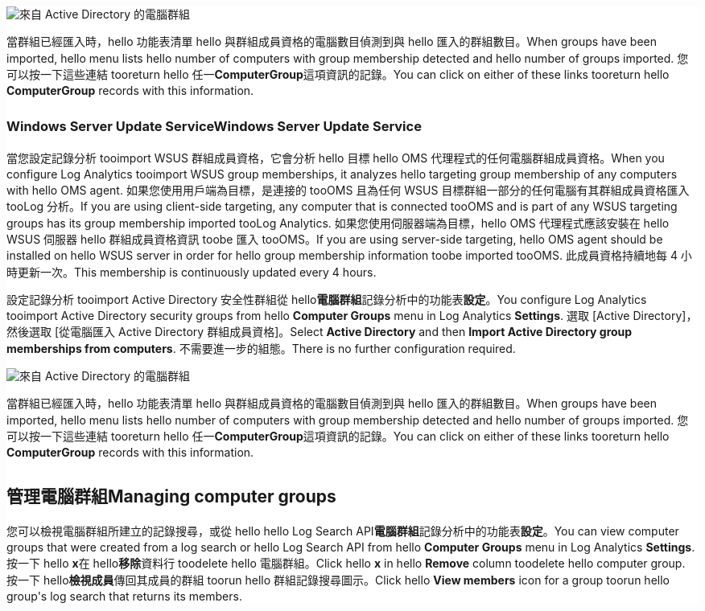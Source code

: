 ![來自 Active Directory 的電腦群組](media/log-analytics-computer-groups/configure-activedirectory.png)

<span data-ttu-id="d2205-152">當群組已經匯入時，hello 功能表清單 hello 與群組成員資格的電腦數目偵測到與 hello 匯入的群組數目。</span><span class="sxs-lookup"><span data-stu-id="d2205-152">When groups have been imported, hello menu lists hello number of computers with group membership detected and hello number of groups imported.</span></span>  <span data-ttu-id="d2205-153">您可以按一下這些連結 tooreturn hello 任一**ComputerGroup**這項資訊的記錄。</span><span class="sxs-lookup"><span data-stu-id="d2205-153">You can click on either of these links tooreturn hello **ComputerGroup** records with this information.</span></span>

### <a name="windows-server-update-service"></a><span data-ttu-id="d2205-154">Windows Server Update Service</span><span class="sxs-lookup"><span data-stu-id="d2205-154">Windows Server Update Service</span></span>
<span data-ttu-id="d2205-155">當您設定記錄分析 tooimport WSUS 群組成員資格，它會分析 hello 目標 hello OMS 代理程式的任何電腦群組成員資格。</span><span class="sxs-lookup"><span data-stu-id="d2205-155">When you configure Log Analytics tooimport WSUS group memberships, it analyzes hello targeting group membership of any computers with hello OMS agent.</span></span>  <span data-ttu-id="d2205-156">如果您使用用戶端為目標，是連接的 tooOMS 且為任何 WSUS 目標群組一部分的任何電腦有其群組成員資格匯入 tooLog 分析。</span><span class="sxs-lookup"><span data-stu-id="d2205-156">If you are using client-side targeting, any computer that is connected tooOMS and is part of any WSUS targeting groups has its group membership imported tooLog Analytics.</span></span> <span data-ttu-id="d2205-157">如果您使用伺服器端為目標，hello OMS 代理程式應該安裝在 hello WSUS 伺服器 hello 群組成員資格資訊 toobe 匯入 tooOMS。</span><span class="sxs-lookup"><span data-stu-id="d2205-157">If you are using server-side targeting, hello OMS agent should be installed on hello WSUS server in order for hello group membership information toobe imported tooOMS.</span></span>  <span data-ttu-id="d2205-158">此成員資格持續地每 4 小時更新一次。</span><span class="sxs-lookup"><span data-stu-id="d2205-158">This membership is continuously updated every 4 hours.</span></span> 

<span data-ttu-id="d2205-159">設定記錄分析 tooimport Active Directory 安全性群組從 hello**電腦群組**記錄分析中的功能表**設定**。</span><span class="sxs-lookup"><span data-stu-id="d2205-159">You configure Log Analytics tooimport Active Directory security groups from hello **Computer Groups** menu in Log Analytics **Settings**.</span></span>  <span data-ttu-id="d2205-160">選取 [Active Directory]，然後選取 [從電腦匯入 Active Directory 群組成員資格]。</span><span class="sxs-lookup"><span data-stu-id="d2205-160">Select **Active Directory** and then **Import Active Directory group memberships from computers**.</span></span>  <span data-ttu-id="d2205-161">不需要進一步的組態。</span><span class="sxs-lookup"><span data-stu-id="d2205-161">There is no further configuration required.</span></span>

![來自 Active Directory 的電腦群組](media/log-analytics-computer-groups/configure-wsus.png)

<span data-ttu-id="d2205-163">當群組已經匯入時，hello 功能表清單 hello 與群組成員資格的電腦數目偵測到與 hello 匯入的群組數目。</span><span class="sxs-lookup"><span data-stu-id="d2205-163">When groups have been imported, hello menu lists hello number of computers with group membership detected and hello number of groups imported.</span></span>  <span data-ttu-id="d2205-164">您可以按一下這些連結 tooreturn hello 任一**ComputerGroup**這項資訊的記錄。</span><span class="sxs-lookup"><span data-stu-id="d2205-164">You can click on either of these links tooreturn hello **ComputerGroup** records with this information.</span></span>

## <a name="managing-computer-groups"></a><span data-ttu-id="d2205-165">管理電腦群組</span><span class="sxs-lookup"><span data-stu-id="d2205-165">Managing computer groups</span></span>
<span data-ttu-id="d2205-166">您可以檢視電腦群組所建立的記錄搜尋，或從 hello hello Log Search API**電腦群組**記錄分析中的功能表**設定**。</span><span class="sxs-lookup"><span data-stu-id="d2205-166">You can view computer groups that were created from a log search or hello Log Search API from hello **Computer Groups** menu in Log Analytics **Settings**.</span></span>  <span data-ttu-id="d2205-167">按一下 hello **x**在 hello**移除**資料行 toodelete hello 電腦群組。</span><span class="sxs-lookup"><span data-stu-id="d2205-167">Click hello **x** in hello **Remove** column toodelete hello computer group.</span></span>  <span data-ttu-id="d2205-168">按一下 hello**檢視成員**傳回其成員的群組 toorun hello 群組記錄搜尋圖示。</span><span class="sxs-lookup"><span data-stu-id="d2205-168">Click hello **View members** icon for a group toorun hello group's log search that returns its members.</span></span> 
